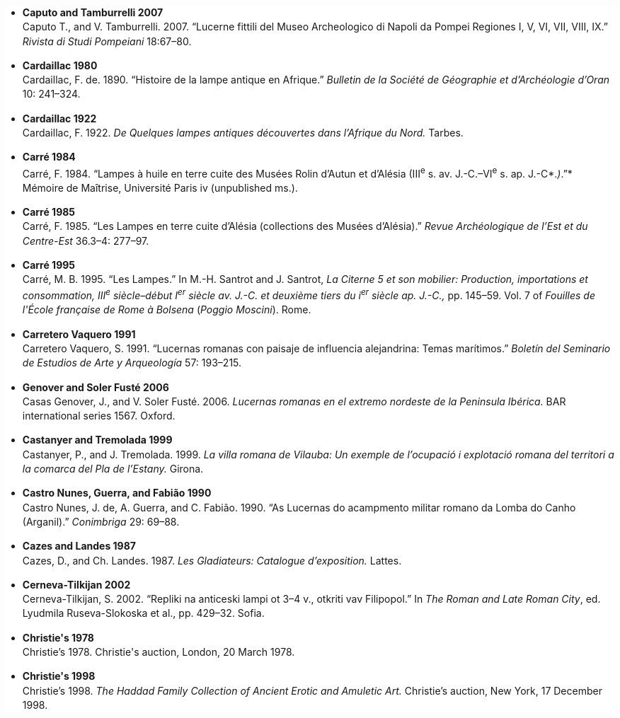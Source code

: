 - **Caputo and Tamburrelli 2007** <br />
Caputo T., and V. Tamburrelli. 2007. “Lucerne fittili del Museo Archeologico di Napoli da Pompei Regiones I, V, VI, VII, VIII, IX.” *Rivista di Studi Pompeiani* 18:67–80.

- **Cardaillac 1980** <br />
Cardaillac, F. de. 1890. “Histoire de la lampe antique en Afrique.” *Bulletin de la Société de Géographie et d’Archéologie d’Oran* 10: 241–324.

- **Cardaillac 1922** <br />
Cardaillac, F. 1922. *De Quelques lampes antiques découvertes dans l’Afrique du
Nord.* Tarbes.

- **Carré 1984** <br />
Carré, F. 1984. “Lampes à huile en terre cuite des Musées Rolin d’Autun et d’Alésia (III<sup>e</sup> s. av. J.-C.–VI<sup>e</sup> s. ap. J.-C*.*)*.”* Mémoire de Maîtrise, Université Paris iv (unpublished ms.).

- **Carré 1985** <br />
Carré, F. 1985. “Les Lampes en terre cuite d’Alésia (collections des Musées d’Alésia).” *Revue Archéologique de l’Est et* *du Centre-Est* 36.3–4: 277–97.

- **Carré 1995** <br />
Carré, M. B. 1995. “Les Lampes.” In M.-H. Santrot and J. Santrot, *La Citerne 5 et son mobilier: Production, importations et consommation, III<sup>e</sup> siècle–début I<sup>er</sup> siècle av. J.-C. et deuxième tiers du i<sup>er</sup> siècle ap. J.-C.,* pp. 145–59. Vol. 7 of *Fouilles de l'École française de Rome à Bolsena* (*Poggio Moscini*). Rome.

- **Carretero Vaquero 1991** <br />
Carretero Vaquero, S. 1991. “Lucernas romanas con paisaje de influencia alejandrina: Temas marítimos.” *Boletín del* *Seminario de Estudios de Arte y Arqueología* 57: 193–215.

- **Genover and Soler Fusté 2006** <br />
Casas Genover, J., and V. Soler Fusté. 2006. *Lucernas romanas en el extremo nordeste de la Peninsula Ibérica.* BAR international series 1567. Oxford.

- **Castanyer and Tremolada 1999** <br />
Castanyer, P., and J. Tremolada. 1999. *La* *villa romana de Vilauba: Un exemple de l’ocupació i explotació* *romana del territori a la comarca del Pla de l’Estany.* Girona.

- **Castro Nunes, Guerra, and Fabião 1990** <br />
Castro Nunes, J. de, A. Guerra, and C. Fabião. 1990. “As Lucernas do acampmento militar romano da Lomba do Canho (Arganil).” *Conimbriga* 29: 69–88.

- **Cazes and Landes 1987** <br />
Cazes, D., and Ch. Landes. 1987. *Les Gladiateurs: Catalogue d’exposition.* Lattes.

- **Cerneva-Tilkijan 2002** <br />
Cerneva-Tilkijan, S. 2002. “Repliki na anticeski lampi ot 3–4 v., otkriti vav Filipopol.” In *The Roman and Late Roman* *City*, ed. Lyudmila Ruseva-Slokoska et al., pp. 429–32. Sofia.

- **Christie's 1978** <br />
Christie’s 1978. Christie's auction, London, 20 March 1978.

- **Christie's 1998** <br />
Christie’s 1998. *The Haddad Family Collection of Ancient Erotic and*
*Amuletic Art.* Christie’s auction, New York, 17 December 1998.
